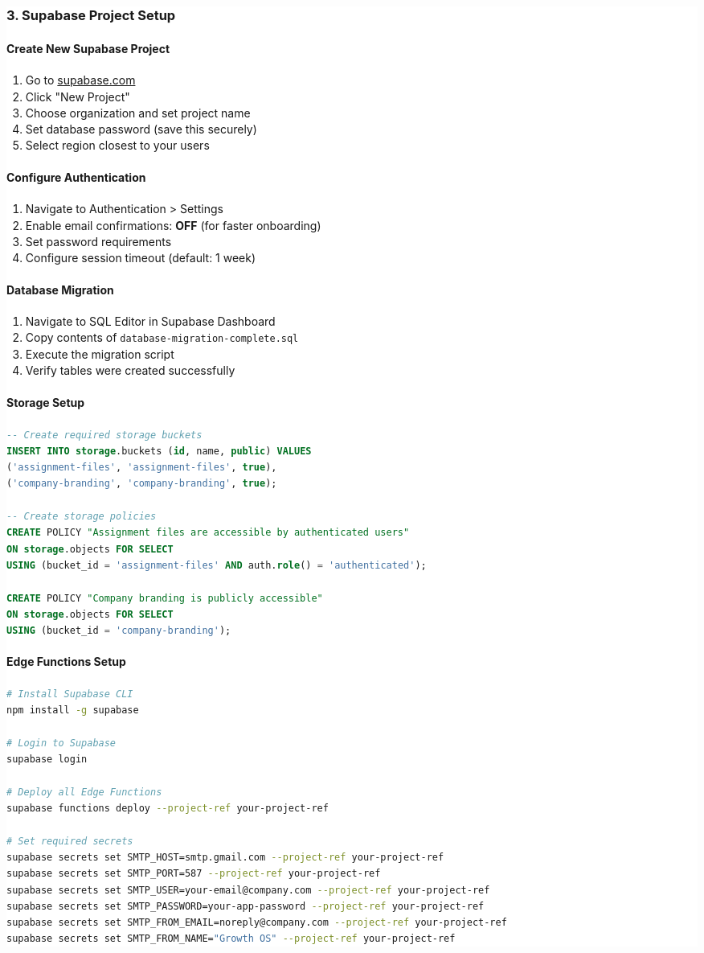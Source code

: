 ### 3. Supabase Project Setup

#### Create New Supabase Project
1. Go to [supabase.com](https://supabase.com)
2. Click "New Project"
3. Choose organization and set project name
4. Set database password (save this securely)
5. Select region closest to your users

#### Configure Authentication
1. Navigate to Authentication > Settings
2. Enable email confirmations: **OFF** (for faster onboarding)
3. Set password requirements
4. Configure session timeout (default: 1 week)

#### Database Migration
1. Navigate to SQL Editor in Supabase Dashboard
2. Copy contents of `database-migration-complete.sql`
3. Execute the migration script
4. Verify tables were created successfully

#### Storage Setup
```sql
-- Create required storage buckets
INSERT INTO storage.buckets (id, name, public) VALUES 
('assignment-files', 'assignment-files', true),
('company-branding', 'company-branding', true);

-- Create storage policies
CREATE POLICY "Assignment files are accessible by authenticated users" 
ON storage.objects FOR SELECT 
USING (bucket_id = 'assignment-files' AND auth.role() = 'authenticated');

CREATE POLICY "Company branding is publicly accessible" 
ON storage.objects FOR SELECT 
USING (bucket_id = 'company-branding');
```

#### Edge Functions Setup
```bash
# Install Supabase CLI
npm install -g supabase

# Login to Supabase
supabase login

# Deploy all Edge Functions
supabase functions deploy --project-ref your-project-ref

# Set required secrets
supabase secrets set SMTP_HOST=smtp.gmail.com --project-ref your-project-ref
supabase secrets set SMTP_PORT=587 --project-ref your-project-ref
supabase secrets set SMTP_USER=your-email@company.com --project-ref your-project-ref
supabase secrets set SMTP_PASSWORD=your-app-password --project-ref your-project-ref
supabase secrets set SMTP_FROM_EMAIL=noreply@company.com --project-ref your-project-ref
supabase secrets set SMTP_FROM_NAME="Growth OS" --project-ref your-project-ref
```
